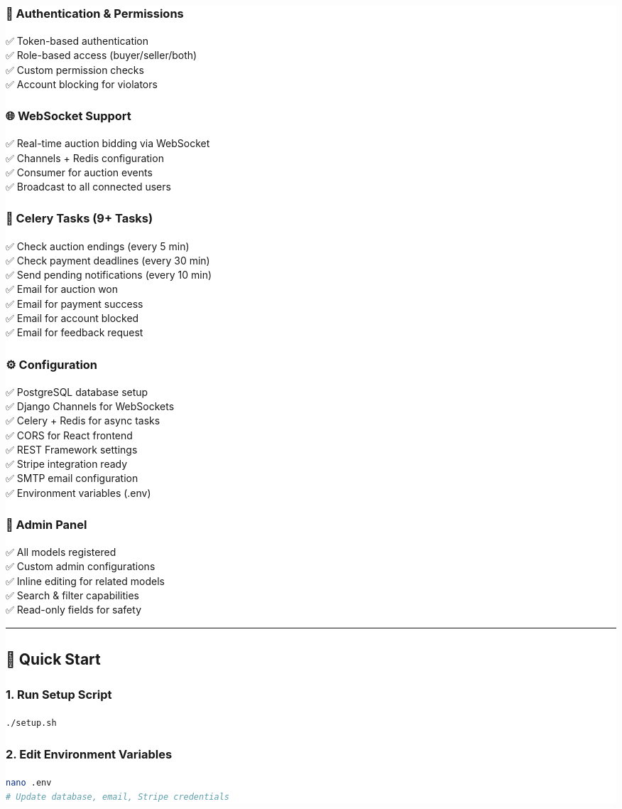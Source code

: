 ### 🔐 Authentication & Permissions
✅ Token-based authentication  
✅ Role-based access (buyer/seller/both)  
✅ Custom permission checks  
✅ Account blocking for violators  

### 🌐 WebSocket Support
✅ Real-time auction bidding via WebSocket  
✅ Channels + Redis configuration  
✅ Consumer for auction events  
✅ Broadcast to all connected users  

### 📧 Celery Tasks (9+ Tasks)
✅ Check auction endings (every 5 min)  
✅ Check payment deadlines (every 30 min)  
✅ Send pending notifications (every 10 min)  
✅ Email for auction won  
✅ Email for payment success  
✅ Email for account blocked  
✅ Email for feedback request  

### ⚙️ Configuration
✅ PostgreSQL database setup  
✅ Django Channels for WebSockets  
✅ Celery + Redis for async tasks  
✅ CORS for React frontend  
✅ REST Framework settings  
✅ Stripe integration ready  
✅ SMTP email configuration  
✅ Environment variables (.env)  

### 🎨 Admin Panel
✅ All models registered  
✅ Custom admin configurations  
✅ Inline editing for related models  
✅ Search & filter capabilities  
✅ Read-only fields for safety  

---

## 🚀 Quick Start

### 1. Run Setup Script
```bash
./setup.sh
```

### 2. Edit Environment Variables
```bash
nano .env
# Update database, email, Stripe credentials
```
